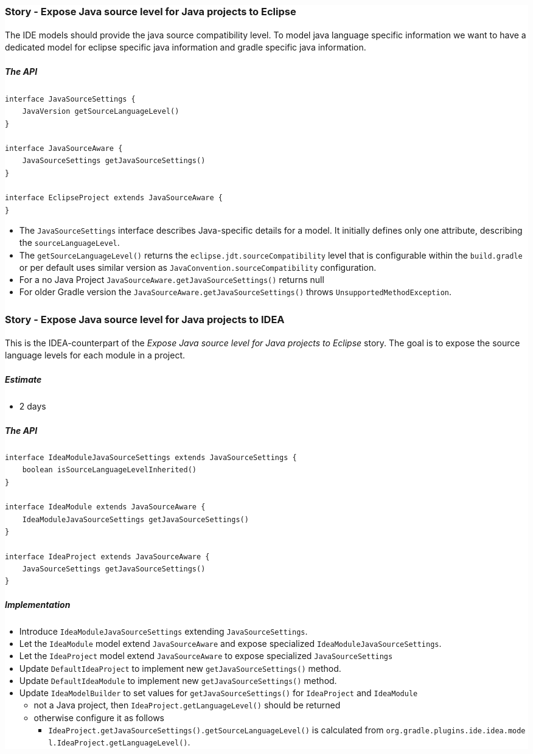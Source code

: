### Story - Expose Java source level for Java projects to Eclipse

The IDE models should provide the java source compatibility level. To model java language specific information
we want to have a dedicated model for eclipse specific java information and gradle specific java information.

##### The API

    interface JavaSourceSettings {
        JavaVersion getSourceLanguageLevel()
    }

    interface JavaSourceAware {
        JavaSourceSettings getJavaSourceSettings()
    }

    interface EclipseProject extends JavaSourceAware {
    }

- The `JavaSourceSettings` interface describes Java-specific details for a model.
  It initially defines only one attribute, describing the `sourceLanguageLevel`.
- The `getSourceLanguageLevel()` returns the `eclipse.jdt.sourceCompatibility` level that is configurable within the `build.gradle` or per default uses
similar version as `JavaConvention.sourceCompatibility` configuration.
- For a no Java Project `JavaSourceAware.getJavaSourceSettings()` returns null
- For older Gradle version the `JavaSourceAware.getJavaSourceSettings()` throws `UnsupportedMethodException`.

### Story - Expose Java source level for Java projects to IDEA

This is the IDEA-counterpart of the _Expose Java source level for Java projects to Eclipse_ story. The goal is to expose the source
language levels for each module in a project.

##### Estimate

- 2 days

##### The API

    interface IdeaModuleJavaSourceSettings extends JavaSourceSettings {
        boolean isSourceLanguageLevelInherited()
    }

    interface IdeaModule extends JavaSourceAware {
        IdeaModuleJavaSourceSettings getJavaSourceSettings()
    }

    interface IdeaProject extends JavaSourceAware {
        JavaSourceSettings getJavaSourceSettings()
    }

##### Implementation
- Introduce `IdeaModuleJavaSourceSettings` extending `JavaSourceSettings`.
- Let the `IdeaModule` model extend `JavaSourceAware` and expose specialized `IdeaModuleJavaSourceSettings`.
- Let the `IdeaProject` model extend `JavaSourceAware` to expose specialized `JavaSourceSettings`
- Update `DefaultIdeaProject` to implement new `getJavaSourceSettings()` method.
- Update `DefaultIdeaModule` to implement new `getJavaSourceSettings()` method.
- Update `IdeaModelBuilder` to set values for `getJavaSourceSettings()` for `IdeaProject` and `IdeaModule`
    - not a Java project, then `IdeaProject.getLanguageLevel()` should be returned
    - otherwise configure it as follows
        - `IdeaProject.getJavaSourceSettings().getSourceLanguageLevel()` is calculated from `org.gradle.plugins.ide.idea.model.IdeaProject.getLanguageLevel()`.